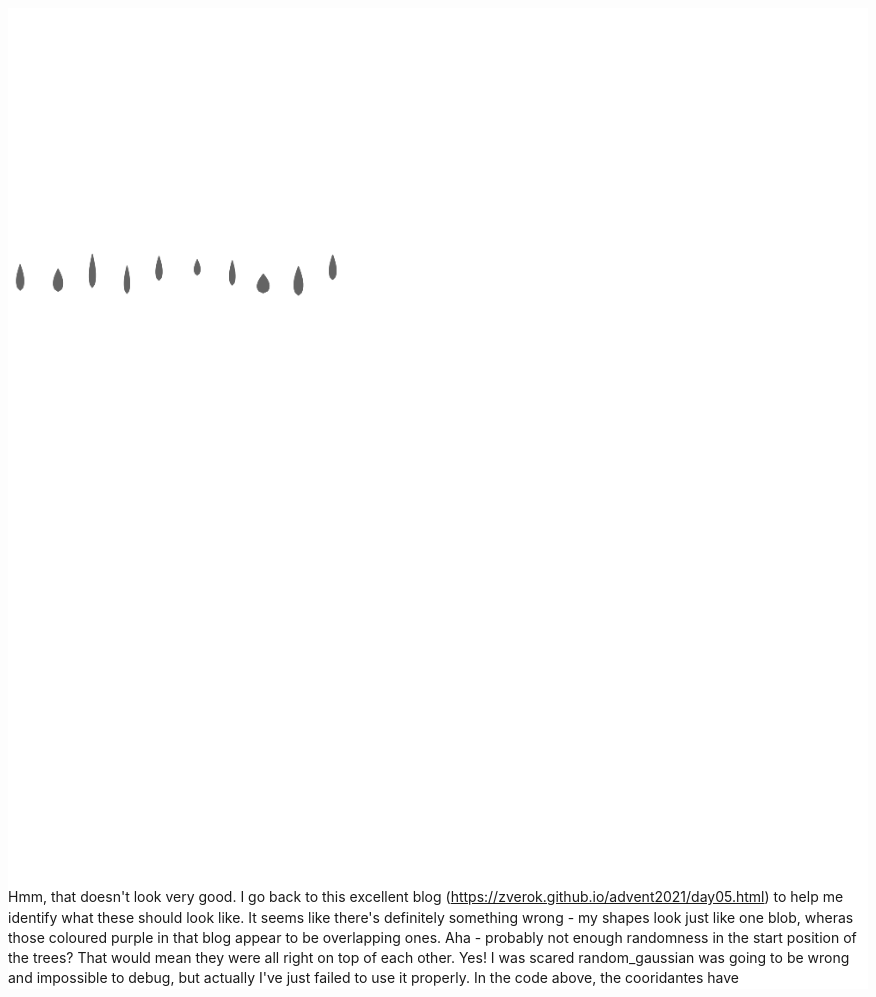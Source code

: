 ![Hmm](../pictures/forest_with_tree_2.svg "hmm")

Hmm, that doesn't look very good. I go back to this excellent blog (https://zverok.github.io/advent2021/day05.html) to help me identify what these should look like. It seems like there's definitely something wrong - my shapes look just like one blob, wheras those coloured purple in that blog appear to be overlapping ones. Aha - probably not enough randomness in the start position of the trees? That would mean they were all right on top of each other. Yes! I was scared random_gaussian was going to be wrong and impossible to debug, but actually I've just failed to use it properly. In the code above, the cooridantes have
